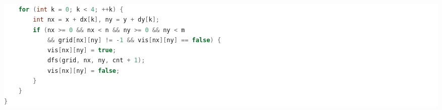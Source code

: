 ``` cpp
    for (int k = 0; k < 4; ++k) {
        int nx = x + dx[k], ny = y + dy[k];
        if (nx >= 0 && nx < n && ny >= 0 && ny < m 
            && grid[nx][ny] != -1 && vis[nx][ny] == false) {
            vis[nx][ny] = true;
            dfs(grid, nx, ny, cnt + 1);
            vis[nx][ny] = false;
        }
    }
}
```

